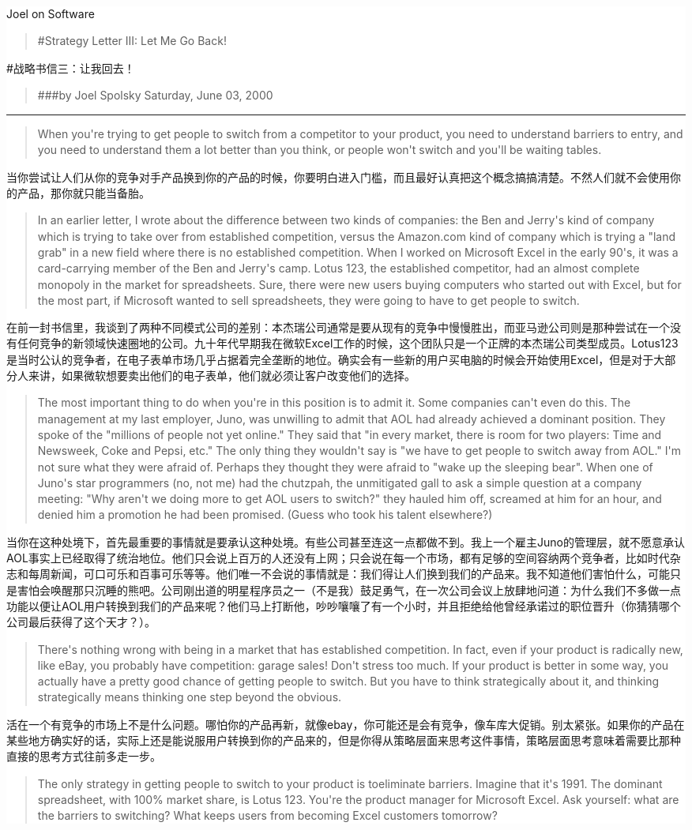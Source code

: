 Joel on Software


>#Strategy Letter III: Let Me Go Back!

#战略书信三：让我回去！

>###by Joel Spolsky Saturday, June 03, 2000

---


>When you're trying to get people to switch from a competitor to your product, you need to understand barriers to entry, and you need to understand them a lot better than you think, or people won't switch and you'll be waiting tables.

当你尝试让人们从你的竞争对手产品换到你的产品的时候，你要明白进入门槛，而且最好认真把这个概念搞搞清楚。不然人们就不会使用你的产品，那你就只能当备胎。

>In an earlier letter, I wrote about the difference between two kinds of companies: the Ben and Jerry's kind of company which is trying to take over from established competition, versus the Amazon.com kind of company which is trying a "land grab" in a new field where there is no established competition. When I worked on Microsoft Excel in the early 90's, it was a card-carrying member of the Ben and Jerry's camp. Lotus 123, the established competitor, had an almost complete monopoly in the market for spreadsheets. Sure, there were new users buying computers who started out with Excel, but for the most part, if Microsoft wanted to sell spreadsheets, they were going to have to get people to switch.

在前一封书信里，我谈到了两种不同模式公司的差别：本杰瑞公司通常是要从现有的竞争中慢慢胜出，而亚马逊公司则是那种尝试在一个没有任何竞争的新领域快速圈地的公司。九十年代早期我在微软Excel工作的时候，这个团队只是一个正牌的本杰瑞公司类型成员。Lotus123是当时公认的竞争者，在电子表单市场几乎占据着完全垄断的地位。确实会有一些新的用户买电脑的时候会开始使用Excel，但是对于大部分人来讲，如果微软想要卖出他们的电子表单，他们就必须让客户改变他们的选择。

>The most important thing to do when you're in this position is to admit it. Some companies can't even do this. The management at my last employer, Juno, was unwilling to admit that AOL had already achieved a dominant position. They spoke of the "millions of people not yet online." They said that "in every market, there is room for two players: Time and Newsweek, Coke and Pepsi, etc." The only thing they wouldn't say is "we have to get people to switch away from AOL." I'm not sure what they were afraid of. Perhaps they thought they were afraid to "wake up the sleeping bear". When one of Juno's star programmers (no, not me) had the chutzpah, the unmitigated gall to ask a simple question at a company meeting: "Why aren't we doing more to get AOL users to switch?" they hauled him off, screamed at him for an hour, and denied him a promotion he had been promised. (Guess who took his talent elsewhere?)

当你在这种处境下，首先最重要的事情就是要承认这种处境。有些公司甚至连这一点都做不到。我上一个雇主Juno的管理层，就不愿意承认AOL事实上已经取得了统治地位。他们只会说上百万的人还没有上网；只会说在每一个市场，都有足够的空间容纳两个竞争者，比如时代杂志和每周新闻，可口可乐和百事可乐等等。他们唯一不会说的事情就是：我们得让人们换到我们的产品来。我不知道他们害怕什么，可能只是害怕会唤醒那只沉睡的熊吧。公司刚出道的明星程序员之一（不是我）鼓足勇气，在一次公司会议上放肆地问道：为什么我们不多做一点功能以便让AOL用户转换到我们的产品来呢？他们马上打断他，吵吵嚷嚷了有一个小时，并且拒绝给他曾经承诺过的职位晋升（你猜猜哪个公司最后获得了这个天才？）。


>There's nothing wrong with being in a market that has established competition. In fact, even if your product is radically new, like eBay, you probably have competition: garage sales! Don't stress too much. If your product is better in some way, you actually have a pretty good chance of getting people to switch. But you have to think strategically about it, and thinking strategically means thinking one step beyond the obvious.

活在一个有竞争的市场上不是什么问题。哪怕你的产品再新，就像ebay，你可能还是会有竞争，像车库大促销。别太紧张。如果你的产品在某些地方确实好的话，实际上还是能说服用户转换到你的产品来的，但是你得从策略层面来思考这件事情，策略层面思考意味着需要比那种直接的思考方式往前多走一步。

>The only strategy in getting people to switch to your product is toeliminate barriers. Imagine that it's 1991. The dominant spreadsheet, with 100% market share, is Lotus 123. You're the product manager for Microsoft Excel. Ask yourself: what are the barriers to switching? What keeps users from becoming Excel customers tomorrow?
